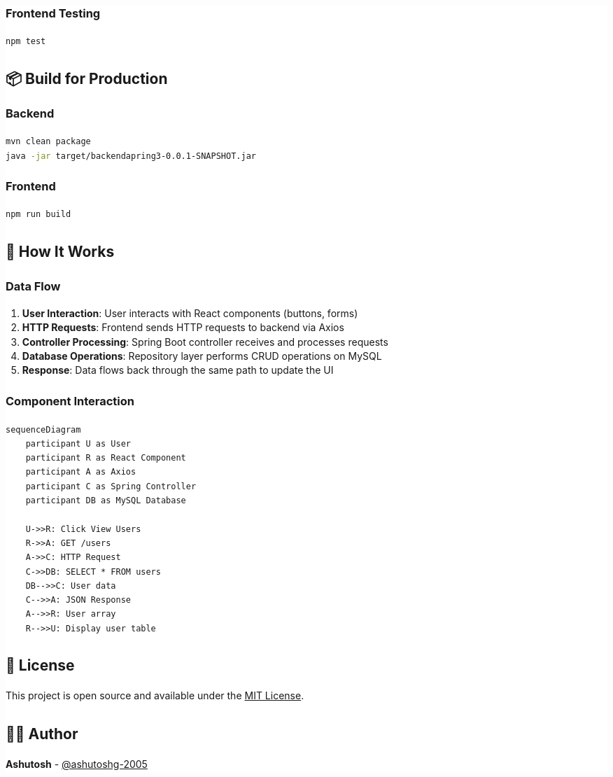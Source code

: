 ### Frontend Testing

```bash
npm test
```

## 📦 Build for Production

### Backend

```bash
mvn clean package
java -jar target/backendapring3-0.0.1-SNAPSHOT.jar
```

### Frontend

```bash
npm run build
```

## 🔄 How It Works

### Data Flow

1. **User Interaction**: User interacts with React components (buttons, forms)
2. **HTTP Requests**: Frontend sends HTTP requests to backend via Axios
3. **Controller Processing**: Spring Boot controller receives and processes requests
4. **Database Operations**: Repository layer performs CRUD operations on MySQL
5. **Response**: Data flows back through the same path to update the UI

### Component Interaction

```mermaid
sequenceDiagram
    participant U as User
    participant R as React Component
    participant A as Axios
    participant C as Spring Controller
    participant DB as MySQL Database

    U->>R: Click View Users
    R->>A: GET /users
    A->>C: HTTP Request
    C->>DB: SELECT * FROM users
    DB-->>C: User data
    C-->>A: JSON Response
    A-->>R: User array
    R-->>U: Display user table
```

## 📝 License

This project is open source and available under the [MIT License](LICENSE).

## 👨‍💻 Author

**Ashutosh** - [@ashutoshg-2005](https://github.com/ashutoshg-2005)
